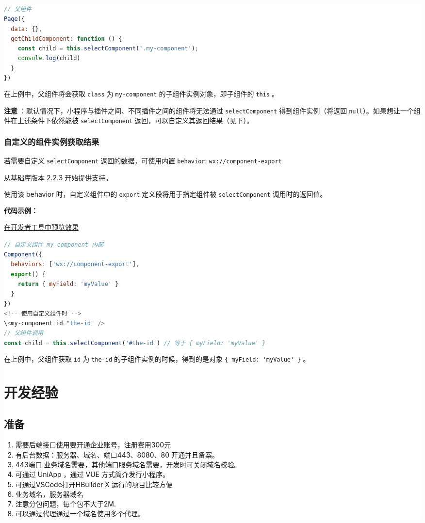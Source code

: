 ```javascript
// 父组件
Page({
  data: {},
  getChildComponent: function () {
    const child = this.selectComponent('.my-component');
    console.log(child)
  }
})
```

在上例中，父组件将会获取 `class` 为 `my-component` 的子组件实例对象，即子组件的 `this` 。

**注意** ：默认情况下，小程序与插件之间、不同插件之间的组件将无法通过 `selectComponent` 得到组件实例（将返回 `null`）。如果想让一个组件在上述条件下依然能被 `selectComponent` 返回，可以自定义其返回结果（见下）。

### 自定义的组件实例获取结果

若需要自定义 `selectComponent` 返回的数据，可使用内置 `behavior`: `wx://component-export`

从基础库版本 [2.2.3](https://developers.weixin.qq.com/miniprogram/dev/framework/compatibility.html) 开始提供支持。

使用该 behavior 时，自定义组件中的 `export` 定义段将用于指定组件被 `selectComponent` 调用时的返回值。

**代码示例：**

[在开发者工具中预览效果](https://developers.weixin.qq.com/s/ZtosuRmK741Y)

```javascript
// 自定义组件 my-component 内部
Component({
  behaviors: ['wx://component-export'],
  export() {
    return { myField: 'myValue' }
  }
})
<!-- 使用自定义组件时 -->
\<my-component id="the-id" />
// 父组件调用
const child = this.selectComponent('#the-id') // 等于 { myField: 'myValue' }
```

在上例中，父组件获取 `id` 为 `the-id` 的子组件实例的时候，得到的是对象 `{ myField: 'myValue' }` 。

# 开发经验

## 准备

1. 需要后端接口使用要开通企业账号，注册费用300元
1. 有后台数据：服务器、域名、端口443、8080、80 开通并且备案。
2. 443端口 业务域名需要，其他端口服务域名需要，开发时可关闭域名校验。
3. 可通过 UniApp ，通过 VUE 方式简介发行小程序。
3. 可通过VSCode打开HBuilder X 运行的项目比较方便
3. 业务域名，服务器域名
3. 注意分包问题，每个包不大于2M.
3. 可以通过代理通过一个域名使用多个代理。

